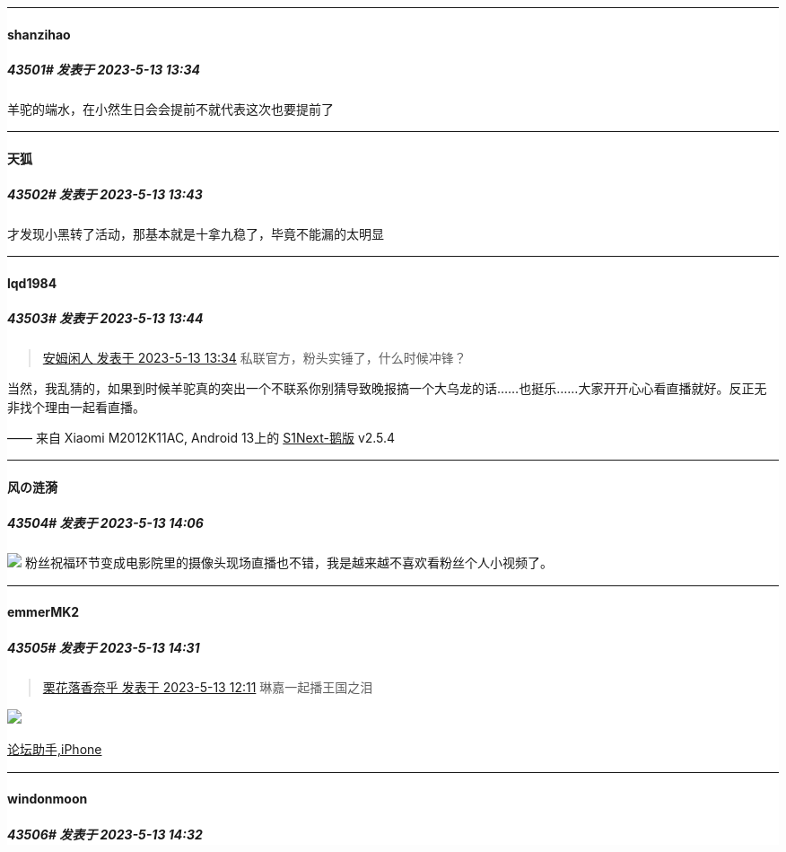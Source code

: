 
*****

####  shanzihao  
##### 43501#       发表于 2023-5-13 13:34

羊驼的端水，在小然生日会会提前不就代表这次也要提前了


*****

####  天狐  
##### 43502#       发表于 2023-5-13 13:43

才发现小黑转了活动，那基本就是十拿九稳了，毕竟不能漏的太明显

*****

####  lqd1984  
##### 43503#       发表于 2023-5-13 13:44

<blockquote><a href="httphttps://bbs.saraba1st.com/2b/forum.php?mod=redirect&amp;goto=findpost&amp;pid=60832211&amp;ptid=2112416" target="_blank">安姆闲人 发表于 2023-5-13 13:34</a>
私联官方，粉头实锤了，什么时候冲锋？</blockquote>
当然，我乱猜的，如果到时候羊驼真的突出一个不联系你别猜导致晚报搞一个大乌龙的话……也挺乐……大家开开心心看直播就好。反正无非找个理由一起看直播。

—— 来自 Xiaomi M2012K11AC, Android 13上的 [S1Next-鹅版](https://github.com/ykrank/S1-Next/releases) v2.5.4


*****

####  风の涟漪  
##### 43504#       发表于 2023-5-13 14:06

<img src="https://static.saraba1st.com/image/smiley/face2017/037.png" referrerpolicy="no-referrer"> 粉丝祝福环节变成电影院里的摄像头现场直播也不错，我是越来越不喜欢看粉丝个人小视频了。


*****

####  emmerMK2  
##### 43505#       发表于 2023-5-13 14:31

<blockquote><a href="httphttps://bbs.saraba1st.com/2b/forum.php?mod=redirect&amp;goto=findpost&amp;pid=60831471&amp;ptid=2112416" target="_blank">栗花落香奈乎 发表于 2023-5-13 12:11</a>
琳嘉一起播王国之泪</blockquote>
<img src="https://static.saraba1st.com/image/smiley/face2017/062.gif" referrerpolicy="no-referrer">

[论坛助手,iPhone](https://bbs.saraba1st.com/2b/forum.php?mod=viewthread&amp;tid=2029836)


*****

####  windonmoon  
##### 43506#       发表于 2023-5-13 14:32
